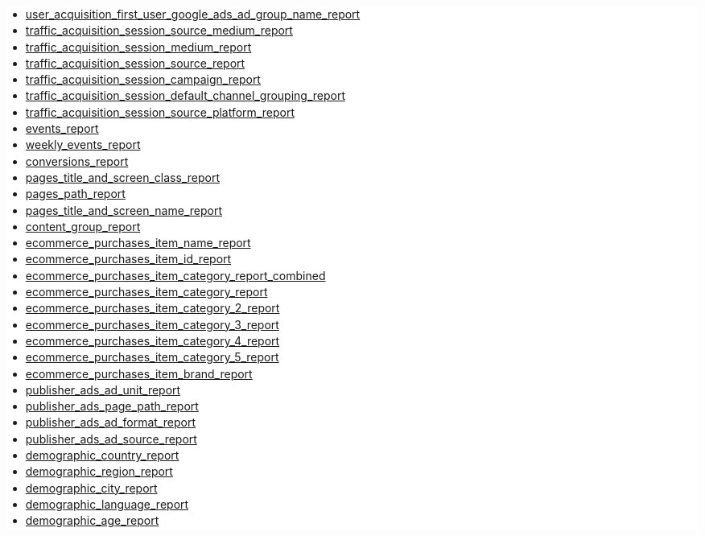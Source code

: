 * [user_acquisition_first_user_google_ads_ad_group_name_report](https://developers.google.com/analytics/devguides/reporting/data/v1/rest/v1beta/properties/runReport)
* [traffic_acquisition_session_source_medium_report](https://developers.google.com/analytics/devguides/reporting/data/v1/rest/v1beta/properties/runReport)
* [traffic_acquisition_session_medium_report](https://developers.google.com/analytics/devguides/reporting/data/v1/rest/v1beta/properties/runReport)
* [traffic_acquisition_session_source_report](https://developers.google.com/analytics/devguides/reporting/data/v1/rest/v1beta/properties/runReport)
* [traffic_acquisition_session_campaign_report](https://developers.google.com/analytics/devguides/reporting/data/v1/rest/v1beta/properties/runReport)
* [traffic_acquisition_session_default_channel_grouping_report](https://developers.google.com/analytics/devguides/reporting/data/v1/rest/v1beta/properties/runReport)
* [traffic_acquisition_session_source_platform_report](https://developers.google.com/analytics/devguides/reporting/data/v1/rest/v1beta/properties/runReport)
* [events_report](https://developers.google.com/analytics/devguides/reporting/data/v1/rest/v1beta/properties/runReport)
* [weekly_events_report](https://developers.google.com/analytics/devguides/reporting/data/v1/rest/v1beta/properties/runReport)
* [conversions_report](https://developers.google.com/analytics/devguides/reporting/data/v1/rest/v1beta/properties/runReport)
* [pages_title_and_screen_class_report](https://developers.google.com/analytics/devguides/reporting/data/v1/rest/v1beta/properties/runReport)
* [pages_path_report](https://developers.google.com/analytics/devguides/reporting/data/v1/rest/v1beta/properties/runReport)
* [pages_title_and_screen_name_report](https://developers.google.com/analytics/devguides/reporting/data/v1/rest/v1beta/properties/runReport)
* [content_group_report](https://developers.google.com/analytics/devguides/reporting/data/v1/rest/v1beta/properties/runReport)
* [ecommerce_purchases_item_name_report](https://developers.google.com/analytics/devguides/reporting/data/v1/rest/v1beta/properties/runReport)
* [ecommerce_purchases_item_id_report](https://developers.google.com/analytics/devguides/reporting/data/v1/rest/v1beta/properties/runReport)
* [ecommerce_purchases_item_category_report_combined](https://developers.google.com/analytics/devguides/reporting/data/v1/rest/v1beta/properties/runReport)
* [ecommerce_purchases_item_category_report](https://developers.google.com/analytics/devguides/reporting/data/v1/rest/v1beta/properties/runReport)
* [ecommerce_purchases_item_category_2_report](https://developers.google.com/analytics/devguides/reporting/data/v1/rest/v1beta/properties/runReport)
* [ecommerce_purchases_item_category_3_report](https://developers.google.com/analytics/devguides/reporting/data/v1/rest/v1beta/properties/runReport)
* [ecommerce_purchases_item_category_4_report](https://developers.google.com/analytics/devguides/reporting/data/v1/rest/v1beta/properties/runReport)
* [ecommerce_purchases_item_category_5_report](https://developers.google.com/analytics/devguides/reporting/data/v1/rest/v1beta/properties/runReport)
* [ecommerce_purchases_item_brand_report](https://developers.google.com/analytics/devguides/reporting/data/v1/rest/v1beta/properties/runReport)
* [publisher_ads_ad_unit_report](https://developers.google.com/analytics/devguides/reporting/data/v1/rest/v1beta/properties/runReport)
* [publisher_ads_page_path_report](https://developers.google.com/analytics/devguides/reporting/data/v1/rest/v1beta/properties/runReport)
* [publisher_ads_ad_format_report](https://developers.google.com/analytics/devguides/reporting/data/v1/rest/v1beta/properties/runReport)
* [publisher_ads_ad_source_report](https://developers.google.com/analytics/devguides/reporting/data/v1/rest/v1beta/properties/runReport)
* [demographic_country_report](https://developers.google.com/analytics/devguides/reporting/data/v1/rest/v1beta/properties/runReport)
* [demographic_region_report](https://developers.google.com/analytics/devguides/reporting/data/v1/rest/v1beta/properties/runReport)
* [demographic_city_report](https://developers.google.com/analytics/devguides/reporting/data/v1/rest/v1beta/properties/runReport)
* [demographic_language_report](https://developers.google.com/analytics/devguides/reporting/data/v1/rest/v1beta/properties/runReport)
* [demographic_age_report](https://developers.google.com/analytics/devguides/reporting/data/v1/rest/v1beta/properties/runReport)